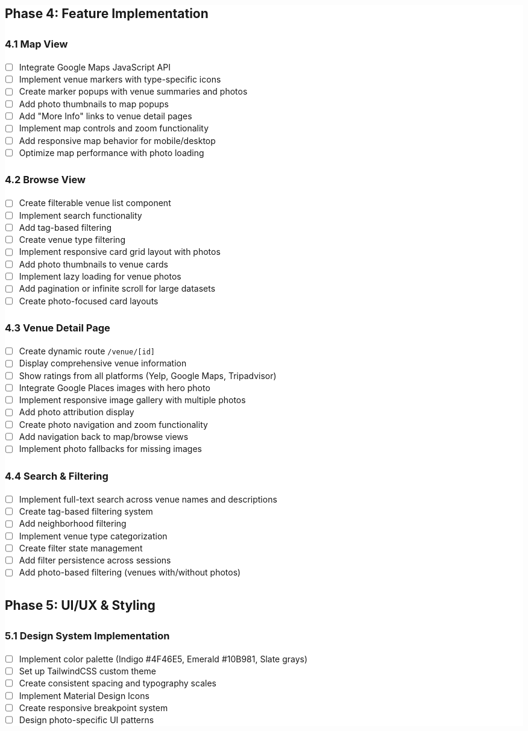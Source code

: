 ## Phase 4: Feature Implementation

### 4.1 Map View
- [ ] Integrate Google Maps JavaScript API
- [ ] Implement venue markers with type-specific icons
- [ ] Create marker popups with venue summaries and photos
- [ ] Add photo thumbnails to map popups
- [ ] Add "More Info" links to venue detail pages
- [ ] Implement map controls and zoom functionality
- [ ] Add responsive map behavior for mobile/desktop
- [ ] Optimize map performance with photo loading

### 4.2 Browse View
- [ ] Create filterable venue list component
- [ ] Implement search functionality
- [ ] Add tag-based filtering
- [ ] Create venue type filtering
- [ ] Implement responsive card grid layout with photos
- [ ] Add photo thumbnails to venue cards
- [ ] Implement lazy loading for venue photos
- [ ] Add pagination or infinite scroll for large datasets
- [ ] Create photo-focused card layouts

### 4.3 Venue Detail Page
- [ ] Create dynamic route `/venue/[id]`
- [ ] Display comprehensive venue information
- [ ] Show ratings from all platforms (Yelp, Google Maps, Tripadvisor)
- [ ] Integrate Google Places images with hero photo
- [ ] Implement responsive image gallery with multiple photos
- [ ] Add photo attribution display
- [ ] Create photo navigation and zoom functionality
- [ ] Add navigation back to map/browse views
- [ ] Implement photo fallbacks for missing images

### 4.4 Search & Filtering
- [ ] Implement full-text search across venue names and descriptions
- [ ] Create tag-based filtering system
- [ ] Add neighborhood filtering
- [ ] Implement venue type categorization
- [ ] Create filter state management
- [ ] Add filter persistence across sessions
- [ ] Add photo-based filtering (venues with/without photos)

## Phase 5: UI/UX & Styling

### 5.1 Design System Implementation
- [ ] Implement color palette (Indigo #4F46E5, Emerald #10B981, Slate grays)
- [ ] Set up TailwindCSS custom theme
- [ ] Create consistent spacing and typography scales
- [ ] Implement Material Design Icons
- [ ] Create responsive breakpoint system
- [ ] Design photo-specific UI patterns

